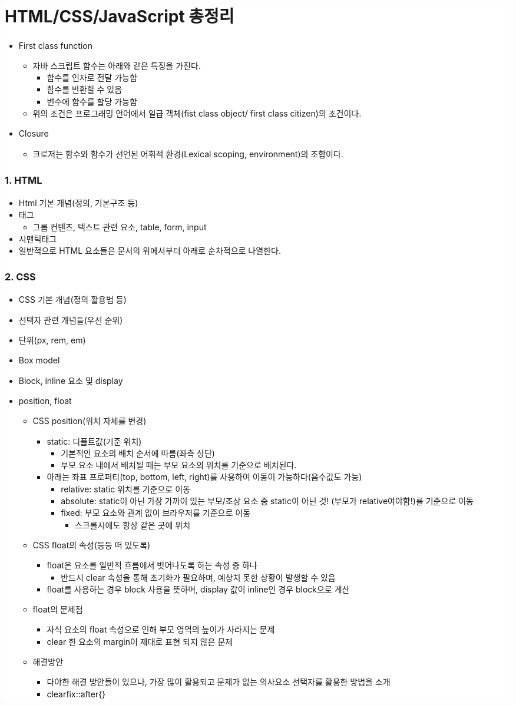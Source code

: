 # HTML/CSS/JavaScript 총정리



- First class function
  - 자바 스크립트 함수는 아래와 같은 특징을 가진다.
    - 함수를 인자로 전달 가능함
    - 함수를 반환할 수 있음
    - 변수에 함수를 할당 가능함
  - 위의 조건은 프로그래밍 언어에서 일급 객체(fist class object/ first class citizen)의 조건이다.

- Closure
  - 크로저는 함수와 함수가 선언된 어휘적 환경(Lexical scoping, environment)의 조합이다.

### 1. HTML

- Html 기본 개념(정의, 기본구조 등)
- 태그
  - 그룹 컨텐츠, 텍스트 관련 요소, table, form, input
- 시맨틱태그
- 일반적으로 HTML 요소들은 문서의 위에서부터 아래로 순차적으로 나열한다.



### 2. CSS

- CSS 기본 개념(정의 활용법 등)

- 선택자 관련 개념들(우선 순위)

- 단위(px, rem, em)

- Box model

- Block, inline 요소 및 display

- position, float

  - CSS position(위치 자체를 변경)
    - static: 디폴트값(기준 위치)
      - 기본적인 요소의 배치 순서에 따름(좌측 상단)
      - 부모 요소 내에서 배치될 때는 부모 요소의 위치를 기준으로  배치된다.
    - 아래는 좌표 프로퍼티(top, bottom, left, right)를 사용하여 이동이 가능하다(음수값도 가능)
      - relative: static 위치를 기준으로 이동
      - absolute: static이 아닌 가장 가까이 있는 부모/조상 요소 중 static이 아닌 것! (부모가 relative여야함!)를 기준으로 이동
      - fixed: 부모 요소와 관계 없이 브라우저를 기준으로 이동
        - 스크롤시에도 항상 같은 곳에 위치
  - CSS float의 속성(둥둥 떠 있도록)
    - float은 요소를 일반적 흐름에서 벗어나도록 하는 속성 중 하나
      - 반드시 clear 속성을 통해 초기화가 필요하며, 예상치 못한 상황이 발생할 수 있음
    - float를 사용하는 경우 block 사용을 뜻하며, display  값이 inline인 경우 block으로 계산
  - float의 문제점
    - 자식 요소의 float 속성으로 인해 부모 영역의 높이가 사라지는 문제
    - clear 한 요소의 margin이 제대로 표현 되지 않은 문제

  - 해결방안
    - 다야한 해결 방안들이 있으나, 가장 많이 활용되고 문제가 없는 의사요소 선택자를 활용한 방법을 소개
    - clearfix::after{}
